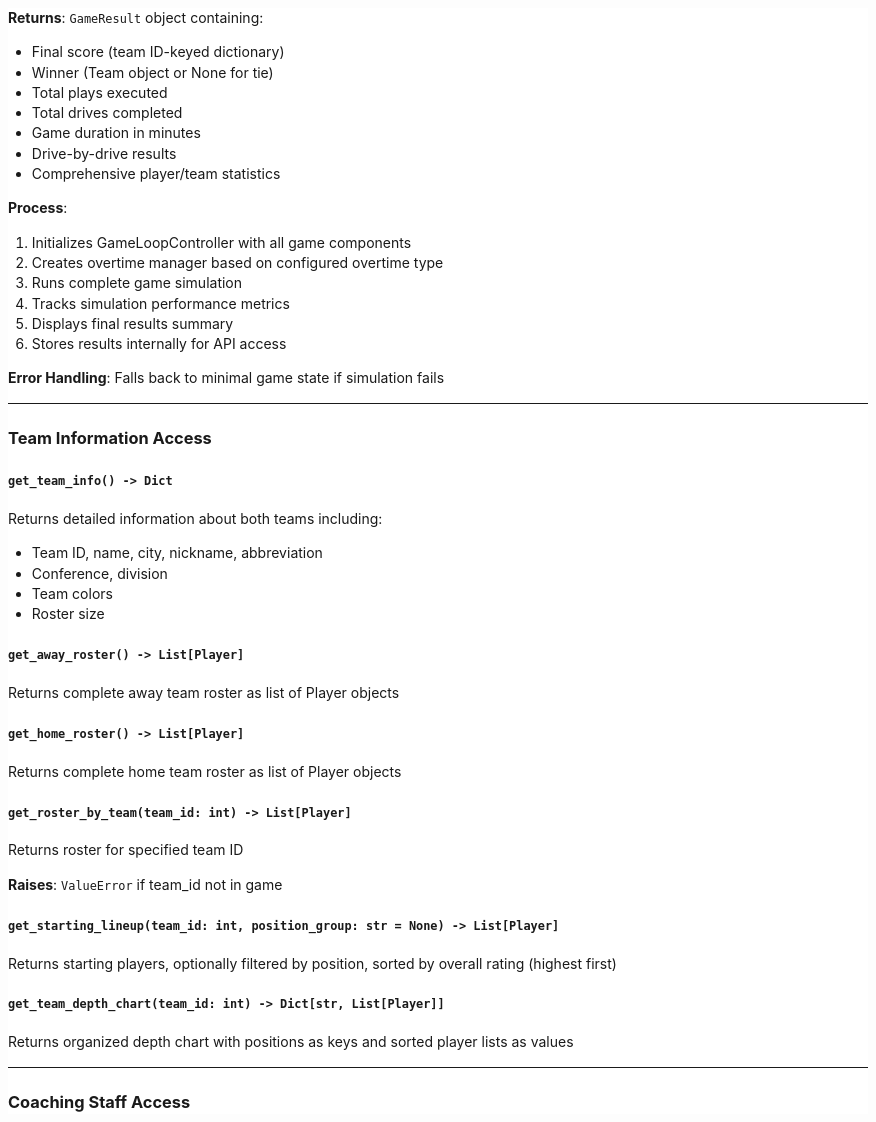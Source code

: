 **Returns**: `GameResult` object containing:
- Final score (team ID-keyed dictionary)
- Winner (Team object or None for tie)
- Total plays executed
- Total drives completed
- Game duration in minutes
- Drive-by-drive results
- Comprehensive player/team statistics

**Process**:
1. Initializes GameLoopController with all game components
2. Creates overtime manager based on configured overtime type
3. Runs complete game simulation
4. Tracks simulation performance metrics
5. Displays final results summary
6. Stores results internally for API access

**Error Handling**: Falls back to minimal game state if simulation fails

---

### Team Information Access

#### `get_team_info() -> Dict`
Returns detailed information about both teams including:
- Team ID, name, city, nickname, abbreviation
- Conference, division
- Team colors
- Roster size

#### `get_away_roster() -> List[Player]`
Returns complete away team roster as list of Player objects

#### `get_home_roster() -> List[Player]`
Returns complete home team roster as list of Player objects

#### `get_roster_by_team(team_id: int) -> List[Player]`
Returns roster for specified team ID

**Raises**: `ValueError` if team_id not in game

#### `get_starting_lineup(team_id: int, position_group: str = None) -> List[Player]`
Returns starting players, optionally filtered by position, sorted by overall rating (highest first)

#### `get_team_depth_chart(team_id: int) -> Dict[str, List[Player]]`
Returns organized depth chart with positions as keys and sorted player lists as values

---

### Coaching Staff Access
